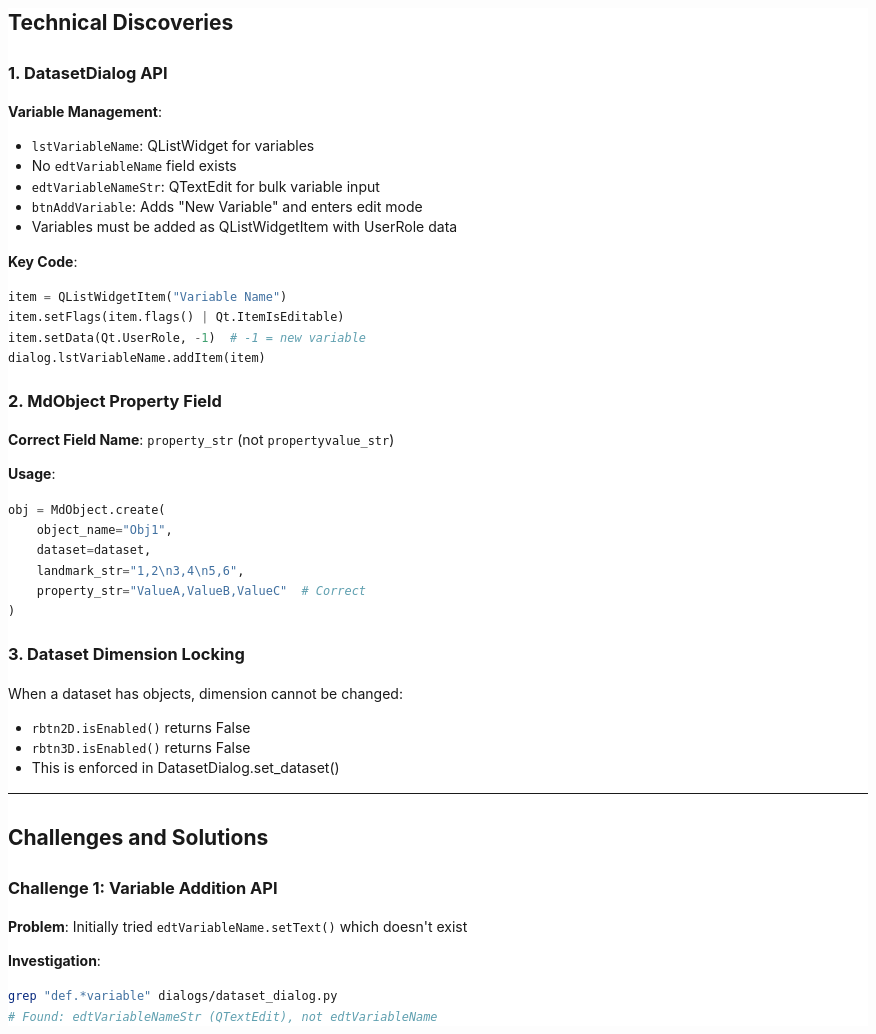 
## Technical Discoveries

### 1. DatasetDialog API

**Variable Management**:
- `lstVariableName`: QListWidget for variables
- No `edtVariableName` field exists
- `edtVariableNameStr`: QTextEdit for bulk variable input
- `btnAddVariable`: Adds "New Variable" and enters edit mode
- Variables must be added as QListWidgetItem with UserRole data

**Key Code**:
```python
item = QListWidgetItem("Variable Name")
item.setFlags(item.flags() | Qt.ItemIsEditable)
item.setData(Qt.UserRole, -1)  # -1 = new variable
dialog.lstVariableName.addItem(item)
```

### 2. MdObject Property Field

**Correct Field Name**: `property_str` (not `propertyvalue_str`)

**Usage**:
```python
obj = MdObject.create(
    object_name="Obj1",
    dataset=dataset,
    landmark_str="1,2\n3,4\n5,6",
    property_str="ValueA,ValueB,ValueC"  # Correct
)
```

### 3. Dataset Dimension Locking

When a dataset has objects, dimension cannot be changed:
- `rbtn2D.isEnabled()` returns False
- `rbtn3D.isEnabled()` returns False
- This is enforced in DatasetDialog.set_dataset()

---

## Challenges and Solutions

### Challenge 1: Variable Addition API

**Problem**: Initially tried `edtVariableName.setText()` which doesn't exist

**Investigation**:
```bash
grep "def.*variable" dialogs/dataset_dialog.py
# Found: edtVariableNameStr (QTextEdit), not edtVariableName
```
